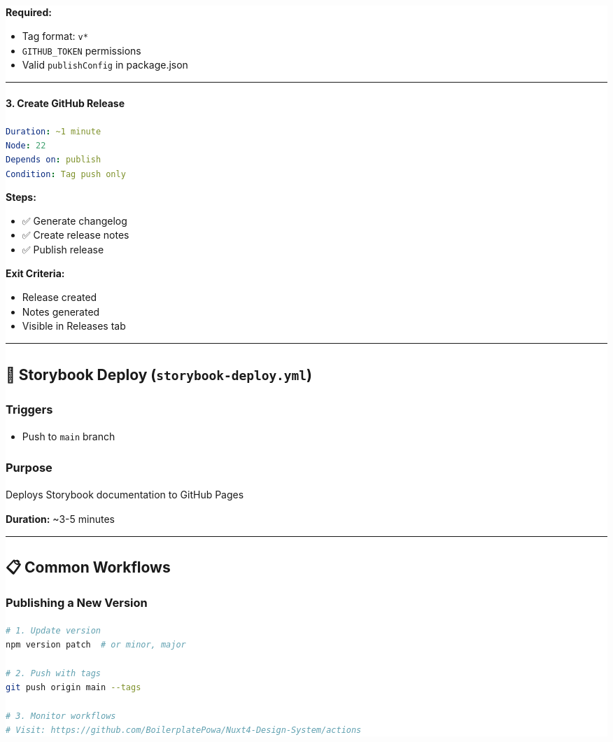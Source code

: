 **Required:**

- Tag format: `v*`
- `GITHUB_TOKEN` permissions
- Valid `publishConfig` in package.json

---

#### **3. Create GitHub Release**

```yaml
Duration: ~1 minute
Node: 22
Depends on: publish
Condition: Tag push only
```

**Steps:**

- ✅ Generate changelog
- ✅ Create release notes
- ✅ Publish release

**Exit Criteria:**

- Release created
- Notes generated
- Visible in Releases tab

---

## 🔷 Storybook Deploy (`storybook-deploy.yml`)

### Triggers

- Push to `main` branch

### Purpose

Deploys Storybook documentation to GitHub Pages

**Duration:** ~3-5 minutes

---

## 📋 Common Workflows

### Publishing a New Version

```bash
# 1. Update version
npm version patch  # or minor, major

# 2. Push with tags
git push origin main --tags

# 3. Monitor workflows
# Visit: https://github.com/BoilerplatePowa/Nuxt4-Design-System/actions
```
